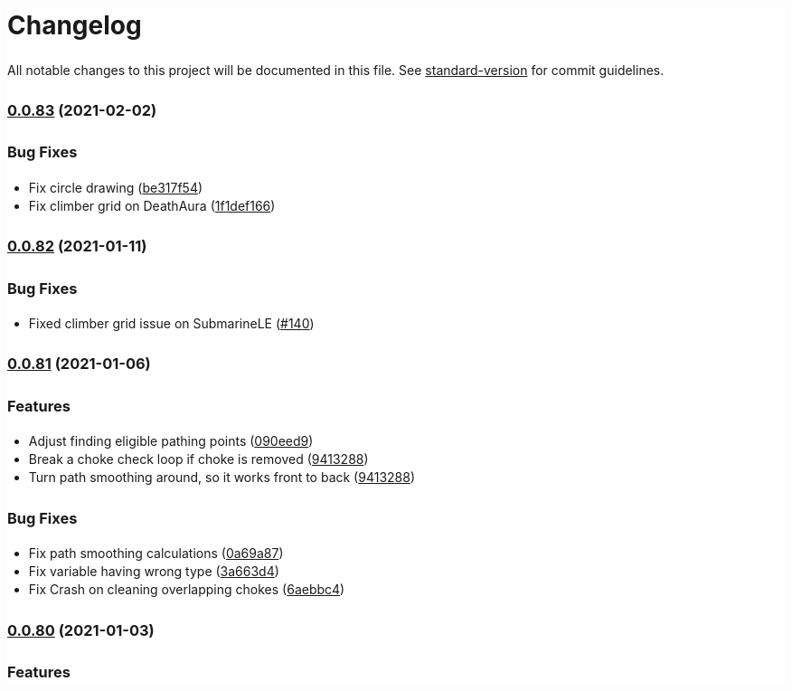# Changelog

All notable changes to this project will be documented in this file. See [standard-version](https://github.com/conventional-changelog/standard-version) for commit guidelines.

### [0.0.83](https://github.com/eladyaniv01/SC2MapAnalysis/compare/v0.0.82...v0.0.83) (2021-02-02)

### Bug Fixes

* Fix circle drawing  ([be317f54](https://github.com/eladyaniv01/SC2MapAnalysis/pull/145/commits/be317f542703b78d988627960d3ca2360bcbbc0d))
* Fix climber grid on DeathAura  ([1f1def166](https://github.com/eladyaniv01/SC2MapAnalysis/pull/145/commits/1f1def166c378a5eed8c9a4f7eb8876ec8e66cd8))


### [0.0.82](https://github.com/eladyaniv01/SC2MapAnalysis/compare/v0.0.81...v0.0.82) (2021-01-11)

### Bug Fixes

* Fixed climber grid issue on SubmarineLE ([#140](https://github.com/eladyaniv01/SC2MapAnalysis/pull/140))


### [0.0.81](https://github.com/eladyaniv01/SC2MapAnalysis/compare/v0.0.80...v0.0.81) (2021-01-06)

### Features

* Adjust finding eligible pathing points ([090eed9](https://github.com/eladyaniv01/SC2MapAnalysis/pull/138/commits/090eed98b691711d8aa100b9ac992033a48433a0))
* Break a choke check loop if choke is removed ([9413288](https://github.com/eladyaniv01/SC2MapAnalysis/pull/138/commits/941328872671158059f64e778d373c80bb610e5f))
* Turn path smoothing around, so it works front to back ([9413288](https://github.com/eladyaniv01/SC2MapAnalysis/pull/138/commits/941328872671158059f64e778d373c80bb610e5f))

### Bug Fixes

* Fix path smoothing calculations ([0a69a87](https://github.com/eladyaniv01/SC2MapAnalysis/pull/138/commits/0a69a8731050b303ca285b3558ff206f47ad13b1))
* Fix variable having wrong type ([3a663d4](https://github.com/eladyaniv01/SC2MapAnalysis/pull/138/commits/3a663d4c9d7b0137674ffc77cff0a94ce20396f9))
* Fix Crash on cleaning overlapping chokes  ([6aebbc4](https://github.com/eladyaniv01/SC2MapAnalysis/pull/138/commits/6aebbc4d9feafc6162dd0f7dfa1c24b88dfbc53b))


### [0.0.80](https://github.com/eladyaniv01/SC2MapAnalysis/compare/v0.0.79...v0.0.80) (2021-01-03)

### Features
